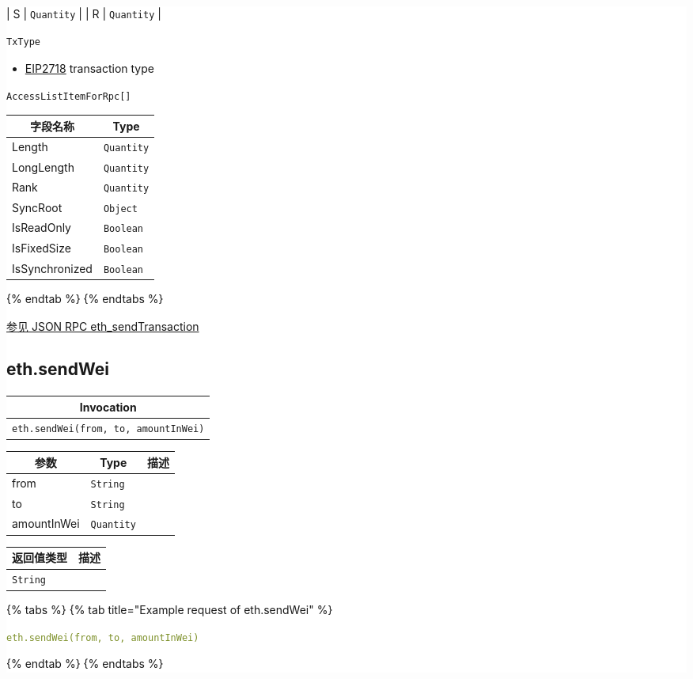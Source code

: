| S                | `Quantity`                      |
| R                | `Quantity`                      |

`TxType`

* [EIP2718](https://eips.ethereum.org/EIPS/eip-2718) transaction type

`AccessListItemForRpc[]`

| 字段名称           | Type       |
| -------------- | ---------- |
| Length         | `Quantity` |
| LongLength     | `Quantity` |
| Rank           | `Quantity` |
| SyncRoot       | `Object`   |
| IsReadOnly     | `Boolean`  |
| IsFixedSize    | `Boolean`  |
| IsSynchronized | `Boolean`  |
{% endtab %}
{% endtabs %}

[参见 JSON RPC eth\_sendTransaction](https://docs.nethermind.io/nethermind/ethereum-client/json-rpc/eth#eth\_sendtransaction)

## eth.sendWei

| Invocation                           |
| ------------------------------------ |
| `eth.sendWei(from, to, amountInWei)` |

| 参数          | Type       | 描述 |
| ----------- | ---------- | -- |
| from        | `String`   |    |
| to          | `String`   |    |
| amountInWei | `Quantity` |    |

| 返回值类型    | 描述 |
| -------- | -- |
| `String` |    |

{% tabs %}
{% tab title="Example request of eth.sendWei" %}
```yaml
eth.sendWei(from, to, amountInWei)
```
{% endtab %}
{% endtabs %}
